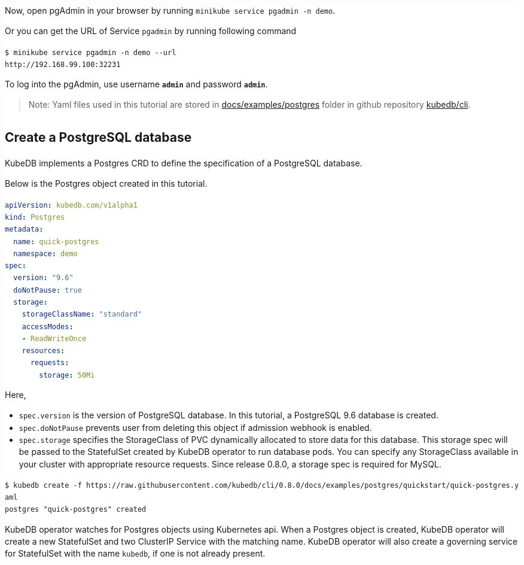 Now, open pgAdmin in your browser by running `minikube service pgadmin -n demo`.

Or you can get the URL of Service `pgadmin` by running following command

```console
$ minikube service pgadmin -n demo --url
http://192.168.99.100:32231
```

To log into the pgAdmin, use username __`admin`__ and password __`admin`__.

> Note: Yaml files used in this tutorial are stored in [docs/examples/postgres](https://github.com/kubedb/cli/tree/0.8.0/docs/examples/postgres) folder in github repository [kubedb/cli](https://github.com/kubedb/cli).

## Create a PostgreSQL database

KubeDB implements a Postgres CRD to define the specification of a PostgreSQL database.

Below is the Postgres object created in this tutorial.

```yaml
apiVersion: kubedb.com/v1alpha1
kind: Postgres
metadata:
  name: quick-postgres
  namespace: demo
spec:
  version: "9.6"
  doNotPause: true
  storage:
    storageClassName: "standard"
    accessModes:
    - ReadWriteOnce
    resources:
      requests:
        storage: 50Mi
```

Here,

- `spec.version` is the version of PostgreSQL database. In this tutorial, a PostgreSQL 9.6 database is created.
- `spec.doNotPause` prevents user from deleting this object if admission webhook is enabled.
- `spec.storage` specifies the StorageClass of PVC dynamically allocated to store data for this database. This storage spec will be passed to the StatefulSet created by KubeDB operator to run database pods. You can specify any StorageClass available in your cluster with appropriate resource requests. Since release 0.8.0, a storage spec is required for MySQL.

```console
$ kubedb create -f https://raw.githubusercontent.com/kubedb/cli/0.8.0/docs/examples/postgres/quickstart/quick-postgres.yaml
postgres "quick-postgres" created
```

KubeDB operator watches for Postgres objects using Kubernetes api. When a Postgres object is created, KubeDB operator will create a new StatefulSet and two ClusterIP Service with the matching name.
KubeDB operator will also create a governing service for StatefulSet with the name `kubedb`, if one is not already present.
